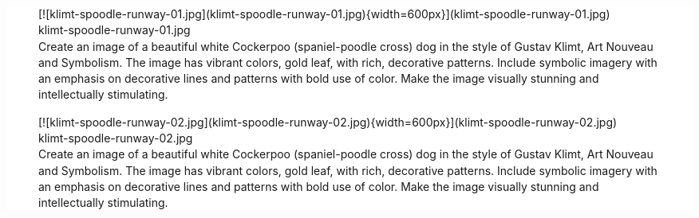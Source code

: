<figure>[![klimt-spoodle-runway-01.jpg](klimt-spoodle-runway-01.jpg){width=600px}](klimt-spoodle-runway-01.jpg)<figcaption>klimt-spoodle-runway-01.jpg<br /><span class='comment'>Create an image of a beautiful white Cockerpoo (spaniel-poodle cross) dog in the style of Gustav Klimt, Art Nouveau and Symbolism. The image has vibrant colors, gold leaf, with rich, decorative patterns. Include symbolic imagery with an emphasis on decorative lines and patterns with bold use of color. Make the image visually stunning and intellectually stimulating.
</span></figcaption></figure>
<figure>[![klimt-spoodle-runway-02.jpg](klimt-spoodle-runway-02.jpg){width=600px}](klimt-spoodle-runway-02.jpg)<figcaption>klimt-spoodle-runway-02.jpg<br /><span class='comment'>Create an image of a beautiful white Cockerpoo (spaniel-poodle cross) dog in the style of Gustav Klimt, Art Nouveau and Symbolism. The image has vibrant colors, gold leaf, with rich, decorative patterns. Include symbolic imagery with an emphasis on decorative lines and patterns with bold use of color. Make the image visually stunning and intellectually stimulating.
</span></figcaption></figure>
